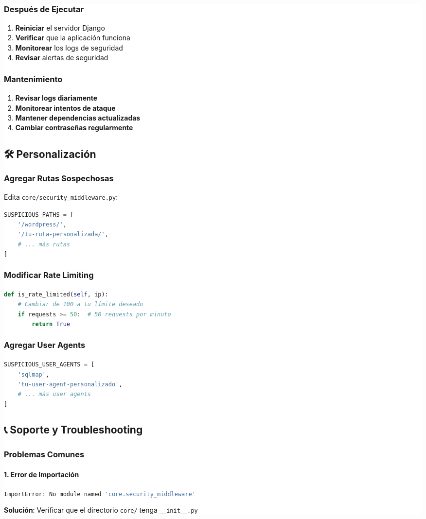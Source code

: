 ### Después de Ejecutar
1. **Reiniciar** el servidor Django
2. **Verificar** que la aplicación funciona
3. **Monitorear** los logs de seguridad
4. **Revisar** alertas de seguridad

### Mantenimiento
1. **Revisar logs diariamente**
2. **Monitorear intentos de ataque**
3. **Mantener dependencias actualizadas**
4. **Cambiar contraseñas regularmente**

## 🛠️ Personalización

### Agregar Rutas Sospechosas
Edita `core/security_middleware.py`:
```python
SUSPICIOUS_PATHS = [
    '/wordpress/',
    '/tu-ruta-personalizada/',
    # ... más rutas
]
```

### Modificar Rate Limiting
```python
def is_rate_limited(self, ip):
    # Cambiar de 100 a tu límite deseado
    if requests >= 50:  # 50 requests por minuto
        return True
```

### Agregar User Agents
```python
SUSPICIOUS_USER_AGENTS = [
    'sqlmap',
    'tu-user-agent-personalizado',
    # ... más user agents
]
```

## 📞 Soporte y Troubleshooting

### Problemas Comunes

#### 1. Error de Importación
```bash
ImportError: No module named 'core.security_middleware'
```
**Solución**: Verificar que el directorio `core/` tenga `__init__.py`
